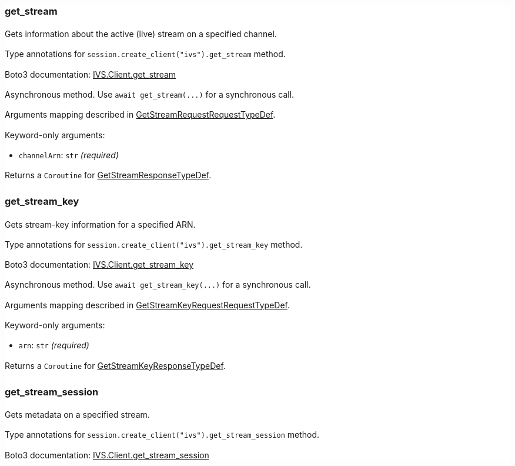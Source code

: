 <a id="get\_stream"></a>

### get_stream

Gets information about the active (live) stream on a specified channel.

Type annotations for `session.create_client("ivs").get_stream` method.

Boto3 documentation:
[IVS.Client.get_stream](https://boto3.amazonaws.com/v1/documentation/api/latest/reference/services/ivs.html#IVS.Client.get_stream)

Asynchronous method. Use `await get_stream(...)` for a synchronous call.

Arguments mapping described in
[GetStreamRequestRequestTypeDef](./type_defs.md#getstreamrequestrequesttypedef).

Keyword-only arguments:

- `channelArn`: `str` *(required)*

Returns a `Coroutine` for
[GetStreamResponseTypeDef](./type_defs.md#getstreamresponsetypedef).

<a id="get\_stream\_key"></a>

### get_stream_key

Gets stream-key information for a specified ARN.

Type annotations for `session.create_client("ivs").get_stream_key` method.

Boto3 documentation:
[IVS.Client.get_stream_key](https://boto3.amazonaws.com/v1/documentation/api/latest/reference/services/ivs.html#IVS.Client.get_stream_key)

Asynchronous method. Use `await get_stream_key(...)` for a synchronous call.

Arguments mapping described in
[GetStreamKeyRequestRequestTypeDef](./type_defs.md#getstreamkeyrequestrequesttypedef).

Keyword-only arguments:

- `arn`: `str` *(required)*

Returns a `Coroutine` for
[GetStreamKeyResponseTypeDef](./type_defs.md#getstreamkeyresponsetypedef).

<a id="get\_stream\_session"></a>

### get_stream_session

Gets metadata on a specified stream.

Type annotations for `session.create_client("ivs").get_stream_session` method.

Boto3 documentation:
[IVS.Client.get_stream_session](https://boto3.amazonaws.com/v1/documentation/api/latest/reference/services/ivs.html#IVS.Client.get_stream_session)
